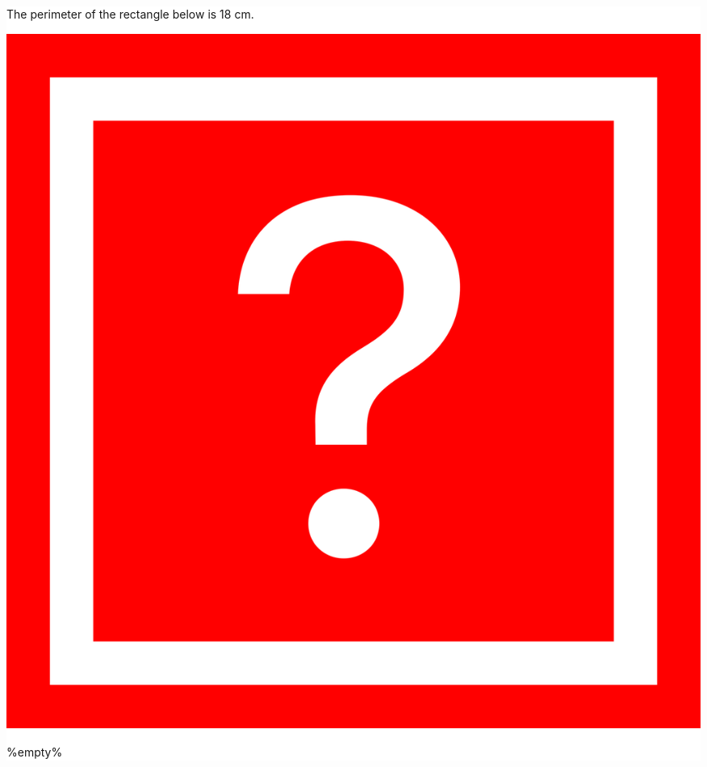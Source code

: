 The perimeter of the rectangle below is $18 \ \text{cm}$.

![missing image](/papers/missing_image.svg) 

</div>
<div class='workings'>
<div class='working'>

%empty%
